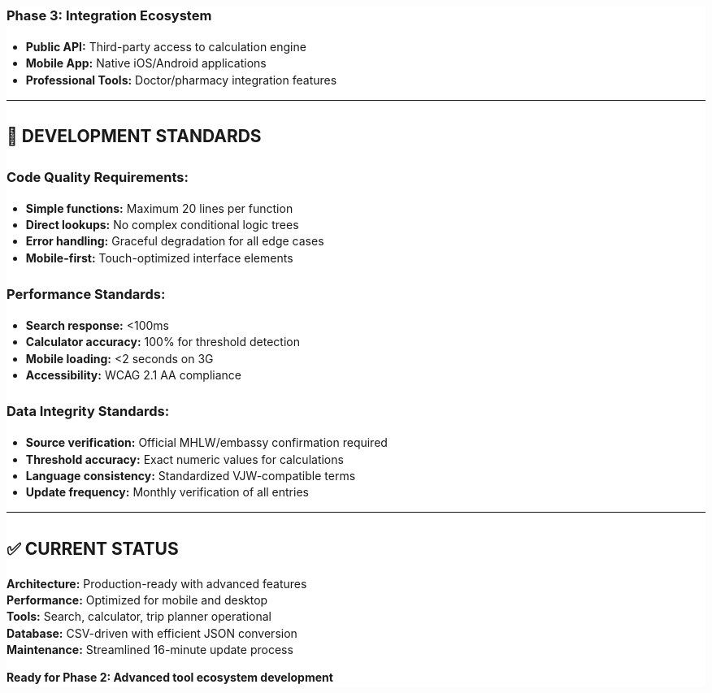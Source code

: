 ### **Phase 3: Integration Ecosystem**  
- **Public API:** Third-party access to calculation engine
- **Mobile App:** Native iOS/Android applications
- **Professional Tools:** Doctor/pharmacy integration features

---

## 🔧 DEVELOPMENT STANDARDS

### **Code Quality Requirements:**
- **Simple functions:** Maximum 20 lines per function
- **Direct lookups:** No complex conditional logic trees
- **Error handling:** Graceful degradation for all edge cases
- **Mobile-first:** Touch-optimized interface elements

### **Performance Standards:**
- **Search response:** <100ms
- **Calculator accuracy:** 100% for threshold detection
- **Mobile loading:** <2 seconds on 3G
- **Accessibility:** WCAG 2.1 AA compliance

### **Data Integrity Standards:**
- **Source verification:** Official MHLW/embassy confirmation required
- **Threshold accuracy:** Exact numeric values for calculations  
- **Language consistency:** Standardized VJW-compatible terms
- **Update frequency:** Monthly verification of all entries

---

## ✅ CURRENT STATUS

**Architecture:** Production-ready with advanced features  
**Performance:** Optimized for mobile and desktop  
**Tools:** Search, calculator, trip planner operational  
**Database:** CSV-driven with efficient JSON conversion  
**Maintenance:** Streamlined 16-minute update process  

**Ready for Phase 2: Advanced tool ecosystem development**